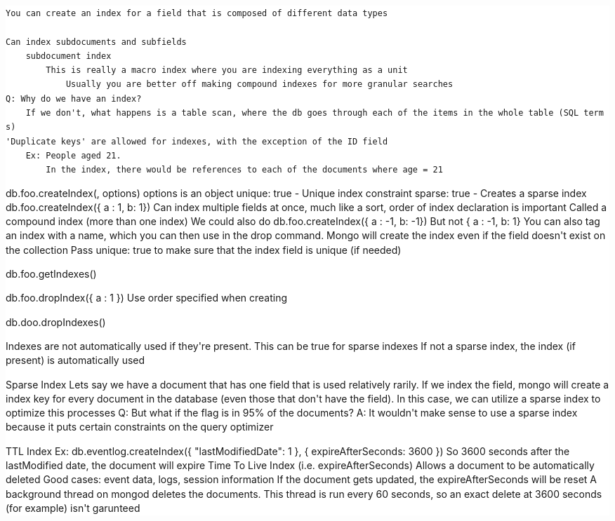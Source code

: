 	You can create an index for a field that is composed of different data types

	Can index subdocuments and subfields
		subdocument index
			This is really a macro index where you are indexing everything as a unit
				Usually you are better off making compound indexes for more granular searches
	Q: Why do we have an index?
		If we don't, what happens is a table scan, where the db goes through each of the items in the whole table (SQL terms)
	'Duplicate keys' are allowed for indexes, with the exception of the ID field
		Ex: People aged 21.
			In the index, there would be references to each of the documents where age = 21

db.foo.createIndex(<keys>, options)
	options is an object
		unique: true - Unique index constraint
		sparse: true - Creates a sparse index
db.foo.createIndex({ a : 1, b: 1})
	Can index multiple fields at once, much like a sort, order of index declaration is important
	Called a compound index (more than one index)
	We could also do
		db.foo.createIndex({ a : -1, b: -1})
		But not { a : -1, b: 1}
	You can also tag an index with a name, which you can then use in the drop command.
	Mongo will create the index even if the field doesn't exist on the collection
	Pass unique: true to make sure that the index field is unique (if needed)

db.foo.getIndexes()

db.foo.dropIndex({ a : 1 })
	Use order specified when creating

db.doo.dropIndexes()

Indexes are not automatically used if they're present.
	This can be true for sparse indexes
	If not a sparse index, the index (if present) is automatically used

Sparse Index
	Lets say we have a document that has one field that is used relatively rarily.  If we index the field, mongo will create a index key for every document in the database (even those that don't have the field).
		In this case, we can utilize a sparse index to optimize this processes 
		Q: But what if the flag is in 95% of the documents?
			A: It wouldn't make sense to use a sparse index because it puts certain constraints on the query optimizer

TTL Index
	Ex: db.eventlog.createIndex({ "lastModifiedDate": 1 }, { expireAfterSeconds: 3600 })
		So 3600 seconds after the lastModified date, the document will expire
	Time To Live Index (i.e. expireAfterSeconds)
	Allows a document to be automatically deleted
		Good cases: event data, logs, session information
	If the document gets updated, the expireAfterSeconds will be reset
	A background thread on mongod deletes the documents.  This thread is run every 60 seconds, so an exact delete at 3600 seconds (for example) isn't garunteed
